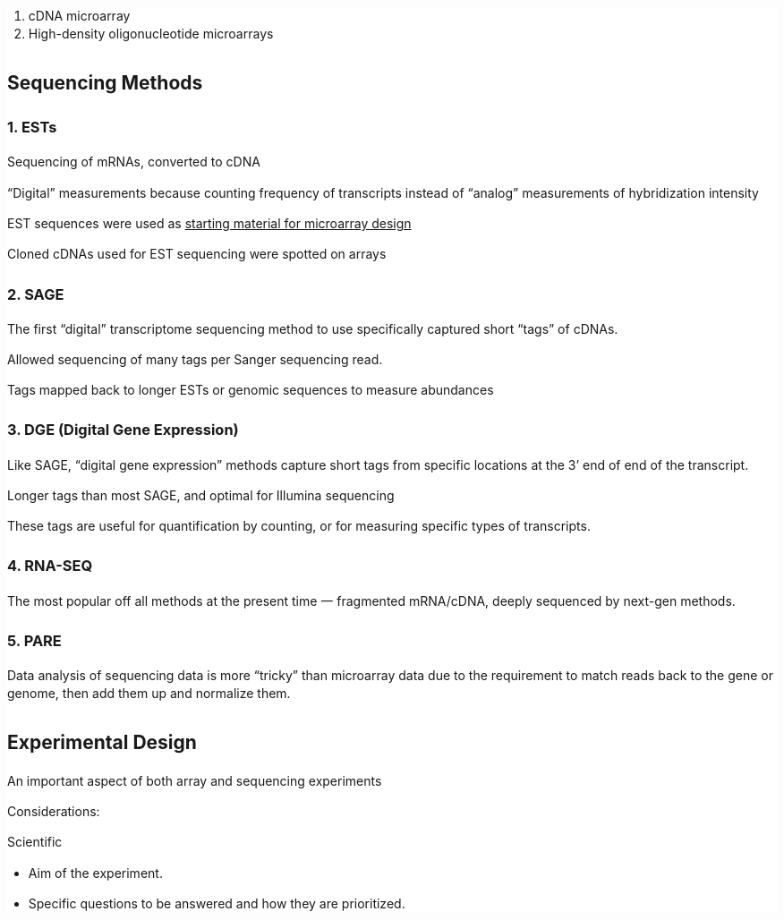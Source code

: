 1. cDNA microarray
2. High-density oligonucleotide microarrays

## Sequencing Methods

### 1. ESTs

Sequencing of mRNAs, converted to cDNA

“Digital” measurements because counting frequency of transcripts instead of “analog” measurements of hybridization intensity

EST sequences were used as <u>starting material for microarray design</u>

Cloned cDNAs used for EST sequencing were spotted on arrays

### 2. SAGE

The first “digital” transcriptome sequencing method to use specifically captured short “tags” of cDNAs.

Allowed sequencing of many tags per Sanger sequencing read.

Tags mapped back to longer ESTs or genomic sequences to measure abundances

### 3. DGE (Digital Gene Expression)

Like SAGE, “digital gene expression” methods capture short tags from specific locations at the 3’ end of end of the transcript.

Longer tags than most SAGE, and optimal for Illumina sequencing 

These tags are useful for quantification by counting, or for measuring specific types of transcripts.

### 4. RNA-SEQ

The most popular off all methods at the present time 一 fragmented mRNA/cDNA, deeply sequenced by next-gen methods.

### 5. PARE

Data analysis of sequencing data is more “tricky” than microarray data due to the requirement to match reads back to the gene or genome, then add them up and normalize them.

## Experimental Design

An important aspect of both array and sequencing experiments

Considerations:

Scientific

+ Aim of the experiment.

+ Specific questions to be answered and how they are prioritized.
